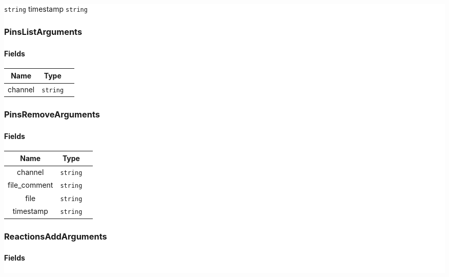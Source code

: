 <td align="center"><code>string</code></td>
<td></td>
</tr>
<tr>
<td align="center">timestamp</td>
<td align="center"><code>string</code></td>
<td></td>
</tr>
</tbody>
</table>
<h3 id="pinslistarguments">PinsListArguments</h3>
<h4 id="fields-112">Fields</h4>
<table>
<thead>
<tr>
<th align="center">Name</th>
<th align="center">Type</th>
<th></th>
</tr>
</thead>
<tbody>
<tr>
<td align="center">channel</td>
<td align="center"><code>string</code></td>
<td></td>
</tr>
</tbody>
</table>
<h3 id="pinsremovearguments">PinsRemoveArguments</h3>
<h4 id="fields-113">Fields</h4>
<table>
<thead>
<tr>
<th align="center">Name</th>
<th align="center">Type</th>
<th></th>
</tr>
</thead>
<tbody>
<tr>
<td align="center">channel</td>
<td align="center"><code>string</code></td>
<td></td>
</tr>
<tr>
<td align="center">file_comment</td>
<td align="center"><code>string</code></td>
<td></td>
</tr>
<tr>
<td align="center">file</td>
<td align="center"><code>string</code></td>
<td></td>
</tr>
<tr>
<td align="center">timestamp</td>
<td align="center"><code>string</code></td>
<td></td>
</tr>
</tbody>
</table>
<h3 id="reactionsaddarguments">ReactionsAddArguments</h3>
<h4 id="fields-114">Fields</h4>
<table>
